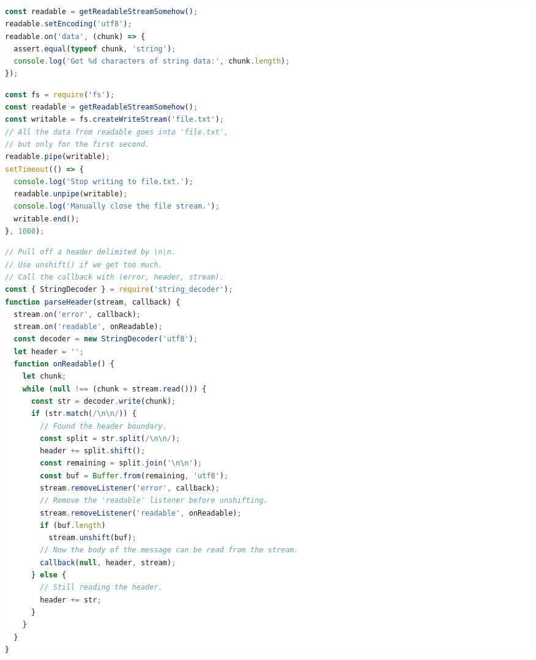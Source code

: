 ```js
const readable = getReadableStreamSomehow();
readable.setEncoding('utf8');
readable.on('data', (chunk) => {
  assert.equal(typeof chunk, 'string');
  console.log('Got %d characters of string data:', chunk.length);
});
```

```js
const fs = require('fs');
const readable = getReadableStreamSomehow();
const writable = fs.createWriteStream('file.txt');
// All the data from readable goes into 'file.txt',
// but only for the first second.
readable.pipe(writable);
setTimeout(() => {
  console.log('Stop writing to file.txt.');
  readable.unpipe(writable);
  console.log('Manually close the file stream.');
  writable.end();
}, 1000);
```

```js
// Pull off a header delimited by \n\n.
// Use unshift() if we get too much.
// Call the callback with (error, header, stream).
const { StringDecoder } = require('string_decoder');
function parseHeader(stream, callback) {
  stream.on('error', callback);
  stream.on('readable', onReadable);
  const decoder = new StringDecoder('utf8');
  let header = '';
  function onReadable() {
    let chunk;
    while (null !== (chunk = stream.read())) {
      const str = decoder.write(chunk);
      if (str.match(/\n\n/)) {
        // Found the header boundary.
        const split = str.split(/\n\n/);
        header += split.shift();
        const remaining = split.join('\n\n');
        const buf = Buffer.from(remaining, 'utf8');
        stream.removeListener('error', callback);
        // Remove the 'readable' listener before unshifting.
        stream.removeListener('readable', onReadable);
        if (buf.length)
          stream.unshift(buf);
        // Now the body of the message can be read from the stream.
        callback(null, header, stream);
      } else {
        // Still reading the header.
        header += str;
      }
    }
  }
}
```
